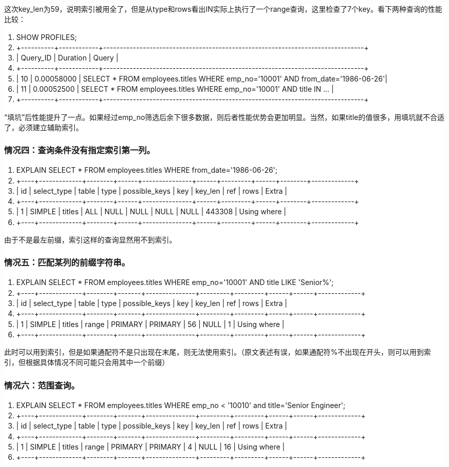 这次key_len为59，说明索引被用全了，但是从type和rows看出IN实际上执行了一个range查询，这里检查了7个key。看下两种查询的性能比较：

1.  SHOW PROFILES;
2.  +----------+------------+-------------------------------------------------------------------------------+
3.  | Query_ID | Duration | Query |
4.  +----------+------------+-------------------------------------------------------------------------------+
5.  | 10 | 0.00058000 | SELECT * FROM employees.titles WHERE emp_no='10001' AND from_date='1986-06-26'|
6.  | 11 | 0.00052500 | SELECT * FROM employees.titles WHERE emp_no='10001' AND title IN ... |
7.  +----------+------------+-------------------------------------------------------------------------------+

“填坑”后性能提升了一点。如果经过emp_no筛选后余下很多数据，则后者性能优势会更加明显。当然，如果title的值很多，用填坑就不合适了，必须建立辅助索引。

### 情况四：查询条件没有指定索引第一列。

1.  EXPLAIN SELECT * FROM employees.titles WHERE from_date='1986-06-26';
2.  +----+-------------+--------+------+---------------+------+---------+------+--------+-------------+
3.  | id | select_type | table | type | possible_keys | key | key_len | ref | rows | Extra |
4.  +----+-------------+--------+------+---------------+------+---------+------+--------+-------------+
5.  | 1 | SIMPLE | titles | ALL | NULL | NULL | NULL | NULL | 443308 | Using where |
6.  +----+-------------+--------+------+---------------+------+---------+------+--------+-------------+

由于不是最左前缀，索引这样的查询显然用不到索引。

### 情况五：匹配某列的前缀字符串。

1.  EXPLAIN SELECT * FROM employees.titles WHERE emp_no='10001' AND title LIKE 'Senior%';
2.  +----+-------------+--------+-------+---------------+---------+---------+------+------+-------------+
3.  | id | select_type | table | type | possible_keys | key | key_len | ref | rows | Extra |
4.  +----+-------------+--------+-------+---------------+---------+---------+------+------+-------------+
5.  | 1 | SIMPLE | titles | range | PRIMARY | PRIMARY | 56 | NULL | 1 | Using where |
6.  +----+-------------+--------+-------+---------------+---------+---------+------+------+-------------+

此时可以用到索引，但是如果通配符不是只出现在末尾，则无法使用索引。（原文表述有误，如果通配符%不出现在开头，则可以用到索引，但根据具体情况不同可能只会用其中一个前缀）

### 情况六：范围查询。

1.  EXPLAIN SELECT * FROM employees.titles WHERE emp_no < '10010' and title='Senior Engineer';
2.  +----+-------------+--------+-------+---------------+---------+---------+------+------+-------------+
3.  | id | select_type | table | type | possible_keys | key | key_len | ref | rows | Extra |
4.  +----+-------------+--------+-------+---------------+---------+---------+------+------+-------------+
5.  | 1 | SIMPLE | titles | range | PRIMARY | PRIMARY | 4 | NULL | 16 | Using where |
6.  +----+-------------+--------+-------+---------------+---------+---------+------+------+-------------+

